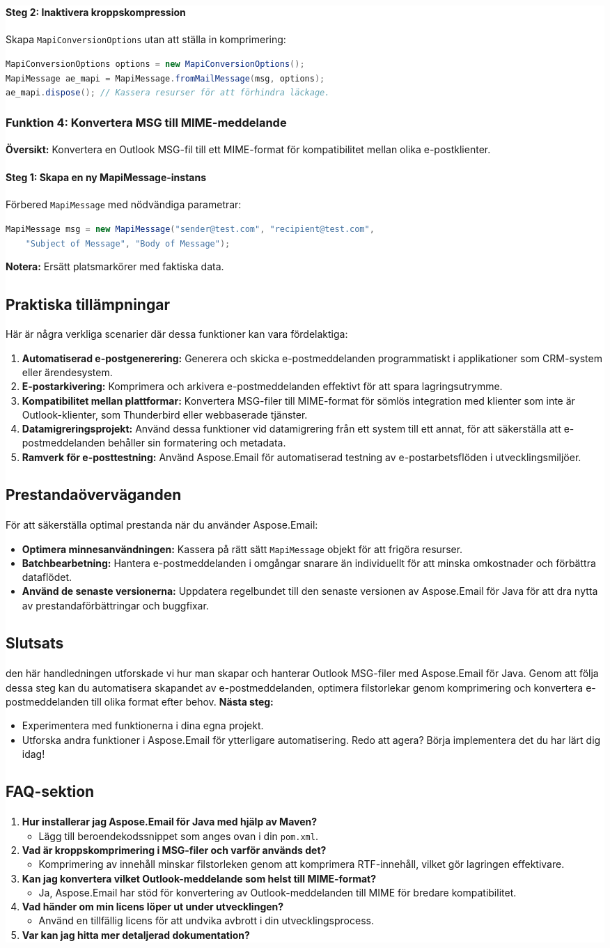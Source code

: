 #### Steg 2: Inaktivera kroppskompression
Skapa `MapiConversionOptions` utan att ställa in komprimering:
```java
MapiConversionOptions options = new MapiConversionOptions();
MapiMessage ae_mapi = MapiMessage.fromMailMessage(msg, options);
ae_mapi.dispose(); // Kassera resurser för att förhindra läckage.
```
### Funktion 4: Konvertera MSG till MIME-meddelande
**Översikt:**
Konvertera en Outlook MSG-fil till ett MIME-format för kompatibilitet mellan olika e-postklienter.
#### Steg 1: Skapa en ny MapiMessage-instans
Förbered `MapiMessage` med nödvändiga parametrar:
```java
MapiMessage msg = new MapiMessage("sender@test.com", "recipient@test.com",
    "Subject of Message", "Body of Message");
```
**Notera:** Ersätt platsmarkörer med faktiska data.
## Praktiska tillämpningar
Här är några verkliga scenarier där dessa funktioner kan vara fördelaktiga:
1. **Automatiserad e-postgenerering:** Generera och skicka e-postmeddelanden programmatiskt i applikationer som CRM-system eller ärendesystem.
2. **E-postarkivering:** Komprimera och arkivera e-postmeddelanden effektivt för att spara lagringsutrymme.
3. **Kompatibilitet mellan plattformar:** Konvertera MSG-filer till MIME-format för sömlös integration med klienter som inte är Outlook-klienter, som Thunderbird eller webbaserade tjänster.
4. **Datamigreringsprojekt:** Använd dessa funktioner vid datamigrering från ett system till ett annat, för att säkerställa att e-postmeddelanden behåller sin formatering och metadata.
5. **Ramverk för e-posttestning:** Använd Aspose.Email för automatiserad testning av e-postarbetsflöden i utvecklingsmiljöer.
## Prestandaöverväganden
För att säkerställa optimal prestanda när du använder Aspose.Email:
- **Optimera minnesanvändningen:** Kassera på rätt sätt `MapiMessage` objekt för att frigöra resurser.
- **Batchbearbetning:** Hantera e-postmeddelanden i omgångar snarare än individuellt för att minska omkostnader och förbättra dataflödet.
- **Använd de senaste versionerna:** Uppdatera regelbundet till den senaste versionen av Aspose.Email för Java för att dra nytta av prestandaförbättringar och buggfixar.
## Slutsats
den här handledningen utforskade vi hur man skapar och hanterar Outlook MSG-filer med Aspose.Email för Java. Genom att följa dessa steg kan du automatisera skapandet av e-postmeddelanden, optimera filstorlekar genom komprimering och konvertera e-postmeddelanden till olika format efter behov. 
**Nästa steg:**
- Experimentera med funktionerna i dina egna projekt.
- Utforska andra funktioner i Aspose.Email för ytterligare automatisering.
Redo att agera? Börja implementera det du har lärt dig idag!
## FAQ-sektion
1. **Hur installerar jag Aspose.Email för Java med hjälp av Maven?**
   - Lägg till beroendekodssnippet som anges ovan i din `pom.xml`.
2. **Vad är kroppskomprimering i MSG-filer och varför används det?**
   - Komprimering av innehåll minskar filstorleken genom att komprimera RTF-innehåll, vilket gör lagringen effektivare.
3. **Kan jag konvertera vilket Outlook-meddelande som helst till MIME-format?**
   - Ja, Aspose.Email har stöd för konvertering av Outlook-meddelanden till MIME för bredare kompatibilitet.
4. **Vad händer om min licens löper ut under utvecklingen?**
   - Använd en tillfällig licens för att undvika avbrott i din utvecklingsprocess.
5. **Var kan jag hitta mer detaljerad dokumentation?**